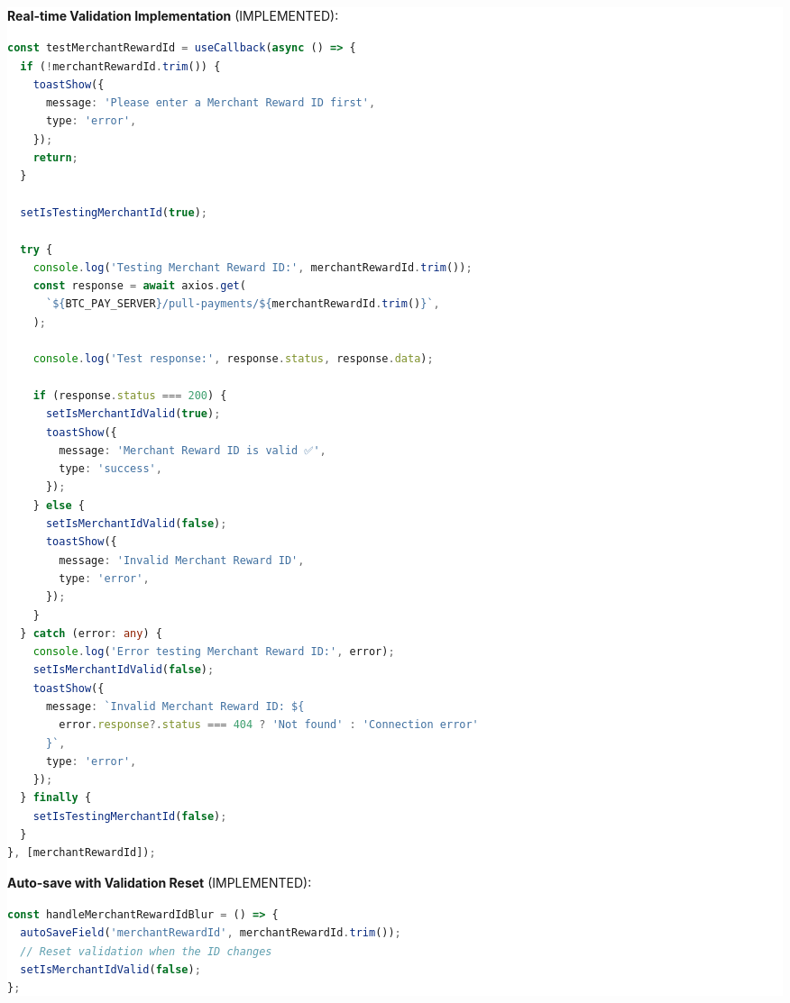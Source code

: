 **Real-time Validation Implementation** (IMPLEMENTED):

```typescript
const testMerchantRewardId = useCallback(async () => {
  if (!merchantRewardId.trim()) {
    toastShow({
      message: 'Please enter a Merchant Reward ID first',
      type: 'error',
    });
    return;
  }

  setIsTestingMerchantId(true);

  try {
    console.log('Testing Merchant Reward ID:', merchantRewardId.trim());
    const response = await axios.get(
      `${BTC_PAY_SERVER}/pull-payments/${merchantRewardId.trim()}`,
    );

    console.log('Test response:', response.status, response.data);

    if (response.status === 200) {
      setIsMerchantIdValid(true);
      toastShow({
        message: 'Merchant Reward ID is valid ✅',
        type: 'success',
      });
    } else {
      setIsMerchantIdValid(false);
      toastShow({
        message: 'Invalid Merchant Reward ID',
        type: 'error',
      });
    }
  } catch (error: any) {
    console.log('Error testing Merchant Reward ID:', error);
    setIsMerchantIdValid(false);
    toastShow({
      message: `Invalid Merchant Reward ID: ${
        error.response?.status === 404 ? 'Not found' : 'Connection error'
      }`,
      type: 'error',
    });
  } finally {
    setIsTestingMerchantId(false);
  }
}, [merchantRewardId]);
```

**Auto-save with Validation Reset** (IMPLEMENTED):

```typescript
const handleMerchantRewardIdBlur = () => {
  autoSaveField('merchantRewardId', merchantRewardId.trim());
  // Reset validation when the ID changes
  setIsMerchantIdValid(false);
};
```
